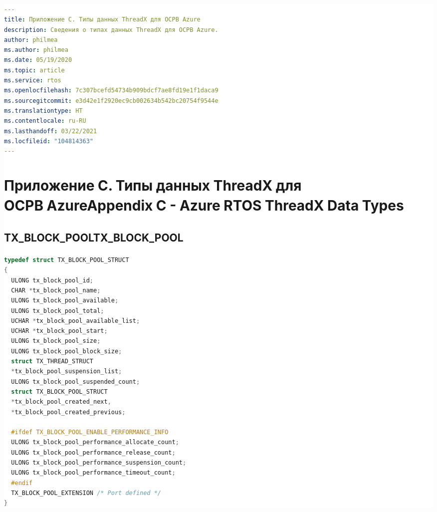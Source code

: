 ```yaml
---
title: Приложение C. Типы данных ThreadX для ОСРВ Azure
description: Сведения о типах данных ThreadX для ОСРВ Azure.
author: philmea
ms.author: philmea
ms.date: 05/19/2020
ms.topic: article
ms.service: rtos
ms.openlocfilehash: 7c307bcefd54734b909bdcf7ae8fd19e1f1daca9
ms.sourcegitcommit: e3d42e1f2920ec9cb002634b542bc20754f9544e
ms.translationtype: HT
ms.contentlocale: ru-RU
ms.lasthandoff: 03/22/2021
ms.locfileid: "104814363"
---
```

# <a name="appendix-c---azure-rtos-threadx-data-types"></a><span data-ttu-id="30cd7-103">Приложение C. Типы данных ThreadX для ОСРВ Azure</span><span class="sxs-lookup"><span data-stu-id="30cd7-103">Appendix C - Azure RTOS ThreadX Data Types</span></span>

## <a name="tx_block_pool"></a><span data-ttu-id="30cd7-104">TX_BLOCK_POOL</span><span class="sxs-lookup"><span data-stu-id="30cd7-104">TX_BLOCK_POOL</span></span>

```c
typedef struct TX_BLOCK_POOL_STRUCT
{
  ULONG tx_block_pool_id;
  CHAR *tx_block_pool_name;
  ULONG tx_block_pool_available;
  ULONG tx_block_pool_total;
  UCHAR *tx_block_pool_available_list;
  UCHAR *tx_block_pool_start;
  ULONG tx_block_pool_size;
  ULONG tx_block_pool_block_size;
  struct TX_THREAD_STRUCT
  *tx_block_pool_suspension_list;
  ULONG tx_block_pool_suspended_count;
  struct TX_BLOCK_POOL_STRUCT
  *tx_block_pool_created_next,
  *tx_block_pool_created_previous;

  #ifdef TX_BLOCK_POOL_ENABLE_PERFORMANCE_INFO
  ULONG tx_block_pool_performance_allocate_count;
  ULONG tx_block_pool_performance_release_count;
  ULONG tx_block_pool_performance_suspension_count;
  ULONG tx_block_pool_performance_timeout_count;
  #endif
  TX_BLOCK_POOL_EXTENSION /* Port defined */
}
```
